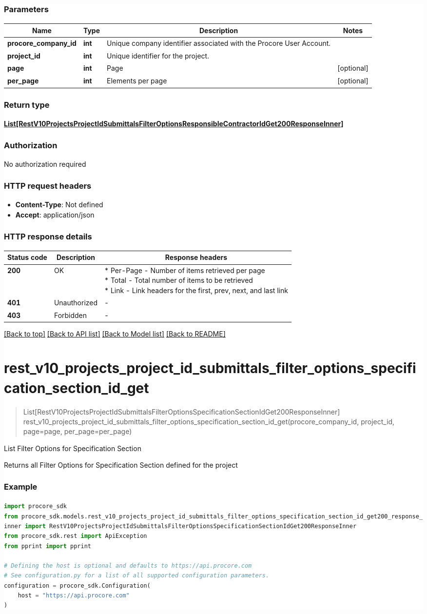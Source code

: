 

### Parameters


Name | Type | Description  | Notes
------------- | ------------- | ------------- | -------------
 **procore_company_id** | **int**| Unique company identifier associated with the Procore User Account. | 
 **project_id** | **int**| Unique identifier for the project. | 
 **page** | **int**| Page | [optional] 
 **per_page** | **int**| Elements per page | [optional] 

### Return type

[**List[RestV10ProjectsProjectIdSubmittalsFilterOptionsResponsibleContractorIdGet200ResponseInner]**](RestV10ProjectsProjectIdSubmittalsFilterOptionsResponsibleContractorIdGet200ResponseInner.md)

### Authorization

No authorization required

### HTTP request headers

 - **Content-Type**: Not defined
 - **Accept**: application/json

### HTTP response details

| Status code | Description | Response headers |
|-------------|-------------|------------------|
**200** | OK |  * Per-Page - Number of items retrieved per page <br>  * Total - Total number of items to be retrieved <br>  * Link - Link headers for the first, prev, next, and last link <br>  |
**401** | Unauthorized |  -  |
**403** | Forbidden |  -  |

[[Back to top]](#) [[Back to API list]](../README.md#documentation-for-api-endpoints) [[Back to Model list]](../README.md#documentation-for-models) [[Back to README]](../README.md)

# **rest_v10_projects_project_id_submittals_filter_options_specification_section_id_get**
> List[RestV10ProjectsProjectIdSubmittalsFilterOptionsSpecificationSectionIdGet200ResponseInner] rest_v10_projects_project_id_submittals_filter_options_specification_section_id_get(procore_company_id, project_id, page=page, per_page=per_page)

List Filter Options for Specification Section

Returns all Filter Options for Specification Section defined for the project

### Example


```python
import procore_sdk
from procore_sdk.models.rest_v10_projects_project_id_submittals_filter_options_specification_section_id_get200_response_inner import RestV10ProjectsProjectIdSubmittalsFilterOptionsSpecificationSectionIdGet200ResponseInner
from procore_sdk.rest import ApiException
from pprint import pprint

# Defining the host is optional and defaults to https://api.procore.com
# See configuration.py for a list of all supported configuration parameters.
configuration = procore_sdk.Configuration(
    host = "https://api.procore.com"
)


```